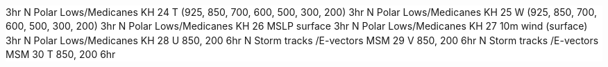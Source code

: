 <td class="twikiTableCol3" valign="top">3hr</td>
<td class="twikiTableCol4" valign="top">N</td>
<td class="twikiTableCol5" valign="top">Polar Lows/Medicanes</td>
<td class="twikiTableCol6" colspan="2" valign="top">KH</td>
</tr>
<tr class="twikiTableEven twikiTableRowdataBgSorted1 twikiTableRowdataBg1">
<td class="twikiTableCol0 twikiFirstCol" valign="top">24</td>
<td class="twikiTableCol1" valign="top">T</td>
<td class="twikiTableCol2" valign="top">(925, 850, 700, 600, 500, 300, 200)</td>
<td class="twikiTableCol3" valign="top">3hr</td>
<td class="twikiTableCol4" valign="top">N</td>
<td class="twikiTableCol5" valign="top">Polar Lows/Medicanes</td>
<td class="twikiTableCol6" colspan="2" valign="top">KH</td>
</tr>
<tr class="twikiTableOdd twikiTableRowdataBgSorted0 twikiTableRowdataBg0">
<td class="twikiTableCol0 twikiFirstCol" valign="top">25</td>
<td class="twikiTableCol1" valign="top">W</td>
<td class="twikiTableCol2" valign="top">(925, 850, 700, 600, 500, 300, 200)</td>
<td class="twikiTableCol3" valign="top">3hr</td>
<td class="twikiTableCol4" valign="top">N</td>
<td class="twikiTableCol5" valign="top">Polar Lows/Medicanes</td>
<td class="twikiTableCol6" colspan="2" valign="top">KH</td>
</tr>
<tr class="twikiTableEven twikiTableRowdataBgSorted1 twikiTableRowdataBg1">
<td class="twikiTableCol0 twikiFirstCol" valign="top">26</td>
<td class="twikiTableCol1" valign="top">MSLP</td>
<td class="twikiTableCol2" valign="top">surface</td>
<td class="twikiTableCol3" valign="top">3hr</td>
<td class="twikiTableCol4" valign="top">N</td>
<td class="twikiTableCol5" valign="top">Polar Lows/Medicanes</td>
<td class="twikiTableCol6" colspan="2" valign="top">KH</td>
</tr>
<tr class="twikiTableOdd twikiTableRowdataBgSorted0 twikiTableRowdataBg0">
<td class="twikiTableCol0 twikiFirstCol" valign="top">27</td>
<td class="twikiTableCol1" valign="top">10m wind</td>
<td class="twikiTableCol2" valign="top">(surface)</td>
<td class="twikiTableCol3" valign="top">3hr</td>
<td class="twikiTableCol4" valign="top">N</td>
<td class="twikiTableCol5" valign="top">Polar Lows/Medicanes</td>
<td class="twikiTableCol6" colspan="2" valign="top">KH</td>
</tr>
<tr class="twikiTableEven twikiTableRowdataBgSorted1 twikiTableRowdataBg1">
<td class="twikiTableCol0 twikiFirstCol" valign="top">28</td>
<td class="twikiTableCol1" valign="top">U</td>
<td class="twikiTableCol2" valign="top">850, 200</td>
<td class="twikiTableCol3" valign="top">6hr</td>
<td class="twikiTableCol4" valign="top">N</td>
<td class="twikiTableCol5" valign="top">Storm tracks /E-vectors</td>
<td class="twikiTableCol6" colspan="2" valign="top">MSM</td>
</tr>
<tr class="twikiTableOdd twikiTableRowdataBgSorted0 twikiTableRowdataBg0">
<td class="twikiTableCol0 twikiFirstCol" valign="top">29</td>
<td class="twikiTableCol1" valign="top">V</td>
<td class="twikiTableCol2" valign="top">850, 200</td>
<td class="twikiTableCol3" valign="top">6hr</td>
<td class="twikiTableCol4" valign="top">N</td>
<td class="twikiTableCol5" valign="top">Storm tracks /E-vectors</td>
<td class="twikiTableCol6" colspan="2" valign="top">MSM</td>
</tr>
<tr class="twikiTableEven twikiTableRowdataBgSorted1 twikiTableRowdataBg1">
<td class="twikiTableCol0 twikiFirstCol" valign="top">30</td>
<td class="twikiTableCol1" valign="top">T</td>
<td class="twikiTableCol2" valign="top">850, 200</td>
<td class="twikiTableCol3" valign="top">6hr</td>